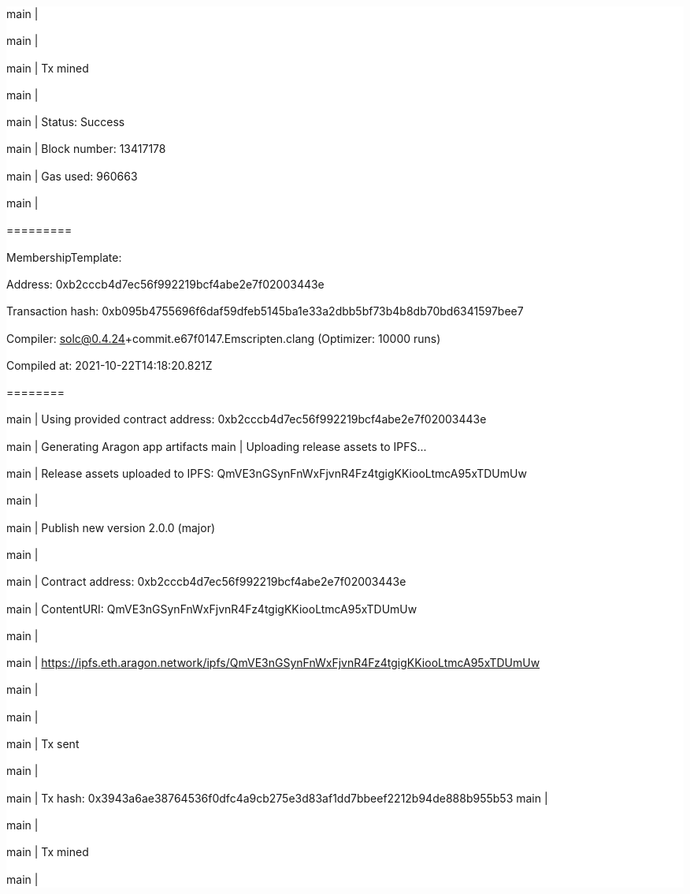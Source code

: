 main     |

main     |

main     |   Tx mined

main     |

main     |   Status:        Success

main     |   Block number:  13417178

main     |   Gas used:      960663

main     |

\=========

MembershipTemplate:

Address: 0xb2cccb4d7ec56f992219bcf4abe2e7f02003443e&#x20;

Transaction hash: 0xb095b4755696f6daf59dfeb5145ba1e33a2dbb5bf73b4b8db70bd6341597bee7&#x20;

Compiler: solc@0.4.24+commit.e67f0147.Emscripten.clang (Optimizer: 10000 runs)&#x20;

Compiled at: 2021-10-22T14:18:20.821Z

\========

main | Using provided contract address: 0xb2cccb4d7ec56f992219bcf4abe2e7f02003443e&#x20;

main | Generating Aragon app artifacts main | Uploading release assets to IPFS...&#x20;

main | Release assets uploaded to IPFS: QmVE3nGSynFnWxFjvnR4Fz4tgigKKiooLtmcA95xTDUmUw&#x20;

main |&#x20;

main | Publish new version 2.0.0 (major)&#x20;

main |&#x20;

main | Contract address: 0xb2cccb4d7ec56f992219bcf4abe2e7f02003443e&#x20;

main | ContentURI: QmVE3nGSynFnWxFjvnR4Fz4tgigKKiooLtmcA95xTDUmUw&#x20;

main |&#x20;

main  | https://ipfs.eth.aragon.network/ipfs/QmVE3nGSynFnWxFjvnR4Fz4tgigKKiooLtmcA95xTDUmUw

main |&#x20;

main |&#x20;

main | Tx sent&#x20;

main |&#x20;

main | Tx hash: 0x3943a6ae38764536f0dfc4a9cb275e3d83af1dd7bbeef2212b94de888b955b53 main |&#x20;

main |&#x20;

main | Tx mined&#x20;

main |&#x20;
